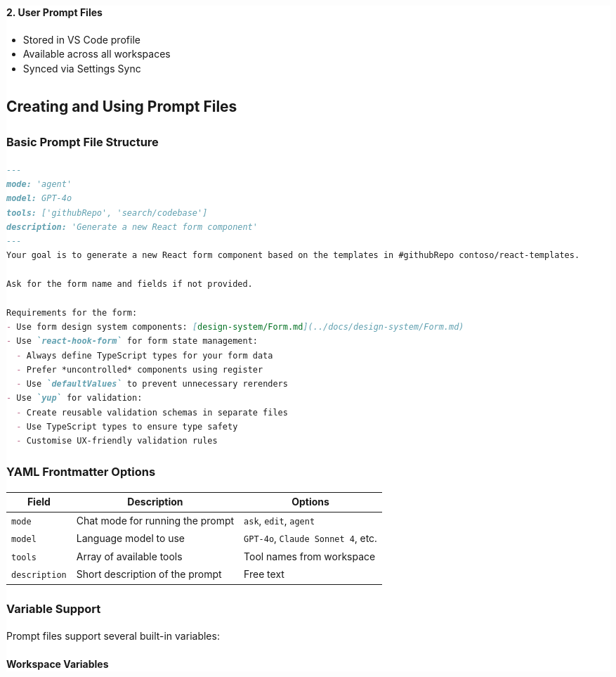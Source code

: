 #### 2. User Prompt Files

- Stored in VS Code profile
- Available across all workspaces
- Synced via Settings Sync

## Creating and Using Prompt Files

### Basic Prompt File Structure

```markdown
---
mode: 'agent'
model: GPT-4o
tools: ['githubRepo', 'search/codebase']
description: 'Generate a new React form component'
---
Your goal is to generate a new React form component based on the templates in #githubRepo contoso/react-templates.

Ask for the form name and fields if not provided.

Requirements for the form:
- Use form design system components: [design-system/Form.md](../docs/design-system/Form.md)
- Use `react-hook-form` for form state management:
  - Always define TypeScript types for your form data
  - Prefer *uncontrolled* components using register
  - Use `defaultValues` to prevent unnecessary rerenders
- Use `yup` for validation:
  - Create reusable validation schemas in separate files
  - Use TypeScript types to ensure type safety
  - Customise UX-friendly validation rules
```

### YAML Frontmatter Options

| Field | Description | Options |
|-------|-------------|---------|
| `mode` | Chat mode for running the prompt | `ask`, `edit`, `agent` |
| `model` | Language model to use | `GPT-4o`, `Claude Sonnet 4`, etc. |
| `tools` | Array of available tools | Tool names from workspace |
| `description` | Short description of the prompt | Free text |

### Variable Support

Prompt files support several built-in variables:

#### Workspace Variables
